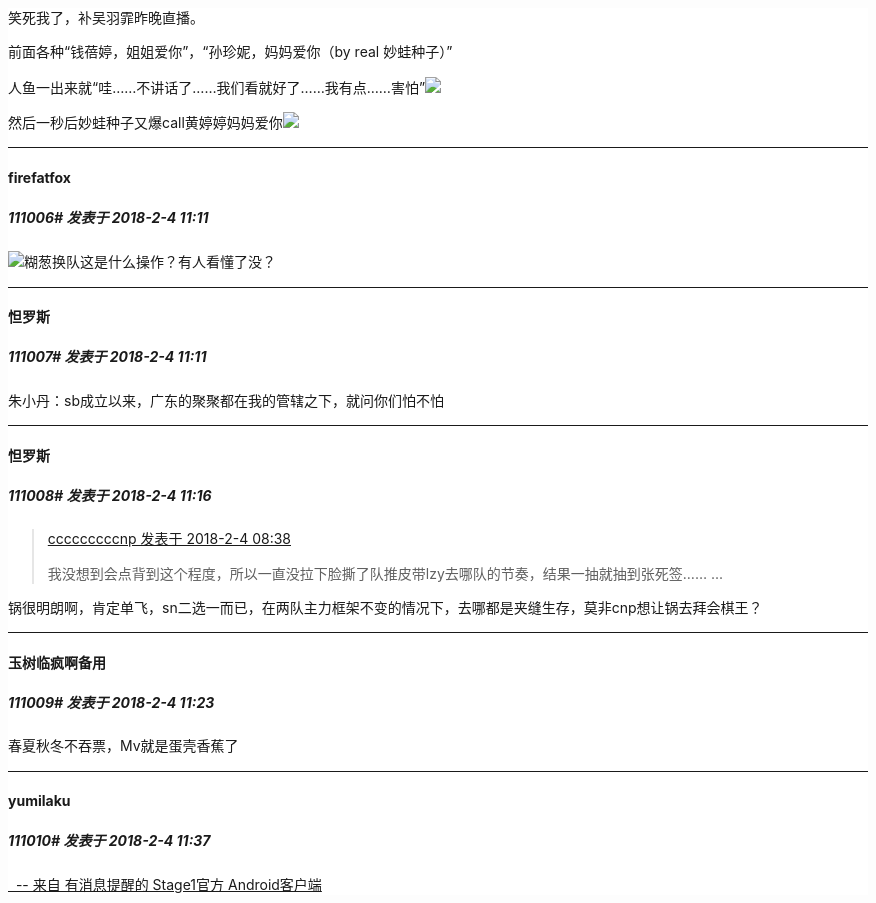 笑死我了，补吴羽霏昨晚直播。

前面各种“钱蓓婷，姐姐爱你”，“孙珍妮，妈妈爱你（by real 妙蛙种子）”

人鱼一出来就“哇……不讲话了……我们看就好了……我有点……害怕”<img src="https://static.saraba1st.com/image/smiley/face2017/048.png" referrerpolicy="no-referrer">


然后一秒后妙蛙种子又爆call黄婷婷妈妈爱你<img src="https://static.saraba1st.com/image/smiley/face2017/067.png" referrerpolicy="no-referrer">


*****

####  firefatfox  
##### 111006#       发表于 2018-2-4 11:11


<img src="https://static.saraba1st.com/image/smiley/face2017/018.png" referrerpolicy="no-referrer">糊葱换队这是什么操作？有人看懂了没？


*****

####  怛罗斯  
##### 111007#       发表于 2018-2-4 11:11


朱小丹：sb成立以来，广东的聚聚都在我的管辖之下，就问你们怕不怕


*****

####  怛罗斯  
##### 111008#       发表于 2018-2-4 11:16


<blockquote><a href="httphttps://bbs.saraba1st.com/2b/forum.php?mod=redirect&amp;goto=findpost&amp;pid=38454323&amp;ptid=1105387" target="_blank">cccccccccnp 发表于 2018-2-4 08:38</a>

我没想到会点背到这个程度，所以一直没拉下脸撕了队推皮带lzy去哪队的节奏，结果一抽就抽到张死签…… ...</blockquote>
锅很明朗啊，肯定单飞，sn二选一而已，在两队主力框架不变的情况下，去哪都是夹缝生存，莫非cnp想让锅去拜会棋王？


*****

####  玉树临疯啊备用  
##### 111009#       发表于 2018-2-4 11:23


春夏秋冬不吞票，Mv就是蛋壳香蕉了


*****

####  yumilaku  
##### 111010#       发表于 2018-2-4 11:37


[  -- 来自 有消息提醒的 Stage1官方 Android客户端](https://www.coolapk.com/apk/140634)

